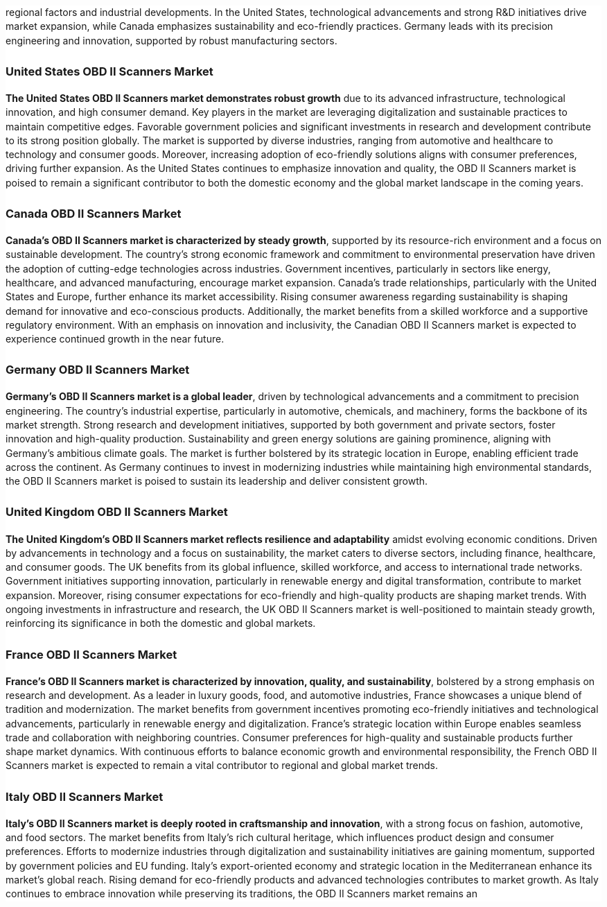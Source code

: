 regional factors and industrial developments. In the United States, technological advancements and strong R&amp;D initiatives drive market expansion, while Canada emphasizes sustainability and eco-friendly practices. Germany leads with its precision engineering and innovation, supported by robust manufacturing sectors.</span></em></p></blockquote><h3><strong>United States OBD II Scanners Market</strong></h3><p><strong>The United States OBD II Scanners market demonstrates robust growth</strong> due to its advanced infrastructure, technological innovation, and high consumer demand. Key players in the market are leveraging digitalization and sustainable practices to maintain competitive edges. Favorable government policies and significant investments in research and development contribute to its strong position globally. The market is supported by diverse industries, ranging from automotive and healthcare to technology and consumer goods. Moreover, increasing adoption of eco-friendly solutions aligns with consumer preferences, driving further expansion. As the United States continues to emphasize innovation and quality, the OBD II Scanners market is poised to remain a significant contributor to both the domestic economy and the global market landscape in the coming years.</p><h3><strong>Canada OBD II Scanners Market</strong></h3><p><strong>Canada&rsquo;s OBD II Scanners market is characterized by steady growth</strong>, supported by its resource-rich environment and a focus on sustainable development. The country&rsquo;s strong economic framework and commitment to environmental preservation have driven the adoption of cutting-edge technologies across industries. Government incentives, particularly in sectors like energy, healthcare, and advanced manufacturing, encourage market expansion. Canada&rsquo;s trade relationships, particularly with the United States and Europe, further enhance its market accessibility. Rising consumer awareness regarding sustainability is shaping demand for innovative and eco-conscious products. Additionally, the market benefits from a skilled workforce and a supportive regulatory environment. With an emphasis on innovation and inclusivity, the Canadian OBD II Scanners market is expected to experience continued growth in the near future.</p><h3><strong>Germany OBD II Scanners Market</strong></h3><p><strong>Germany&rsquo;s OBD II Scanners market is a global leader</strong>, driven by technological advancements and a commitment to precision engineering. The country&rsquo;s industrial expertise, particularly in automotive, chemicals, and machinery, forms the backbone of its market strength. Strong research and development initiatives, supported by both government and private sectors, foster innovation and high-quality production. Sustainability and green energy solutions are gaining prominence, aligning with Germany&rsquo;s ambitious climate goals. The market is further bolstered by its strategic location in Europe, enabling efficient trade across the continent. As Germany continues to invest in modernizing industries while maintaining high environmental standards, the OBD II Scanners market is poised to sustain its leadership and deliver consistent growth.</p><h3><strong>United Kingdom OBD II Scanners Market</strong></h3><p><strong>The United Kingdom&rsquo;s OBD II Scanners market reflects resilience and adaptability</strong> amidst evolving economic conditions. Driven by advancements in technology and a focus on sustainability, the market caters to diverse sectors, including finance, healthcare, and consumer goods. The UK benefits from its global influence, skilled workforce, and access to international trade networks. Government initiatives supporting innovation, particularly in renewable energy and digital transformation, contribute to market expansion. Moreover, rising consumer expectations for eco-friendly and high-quality products are shaping market trends. With ongoing investments in infrastructure and research, the UK OBD II Scanners market is well-positioned to maintain steady growth, reinforcing its significance in both the domestic and global markets.</p><h3><strong>France OBD II Scanners Market</strong></h3><p><strong>France&rsquo;s OBD II Scanners market is characterized by innovation, quality, and sustainability</strong>, bolstered by a strong emphasis on research and development. As a leader in luxury goods, food, and automotive industries, France showcases a unique blend of tradition and modernization. The market benefits from government incentives promoting eco-friendly initiatives and technological advancements, particularly in renewable energy and digitalization. France&rsquo;s strategic location within Europe enables seamless trade and collaboration with neighboring countries. Consumer preferences for high-quality and sustainable products further shape market dynamics. With continuous efforts to balance economic growth and environmental responsibility, the French OBD II Scanners market is expected to remain a vital contributor to regional and global market trends.</p><h3><strong>Italy OBD II Scanners Market</strong></h3><p><strong>Italy&rsquo;s OBD II Scanners market is deeply rooted in craftsmanship and innovation</strong>, with a strong focus on fashion, automotive, and food sectors. The market benefits from Italy&rsquo;s rich cultural heritage, which influences product design and consumer preferences. Efforts to modernize industries through digitalization and sustainability initiatives are gaining momentum, supported by government policies and EU funding. Italy&rsquo;s export-oriented economy and strategic location in the Mediterranean enhance its market&rsquo;s global reach. Rising demand for eco-friendly products and advanced technologies contributes to market growth. As Italy continues to embrace innovation while preserving its traditions, the OBD II Scanners market remains an